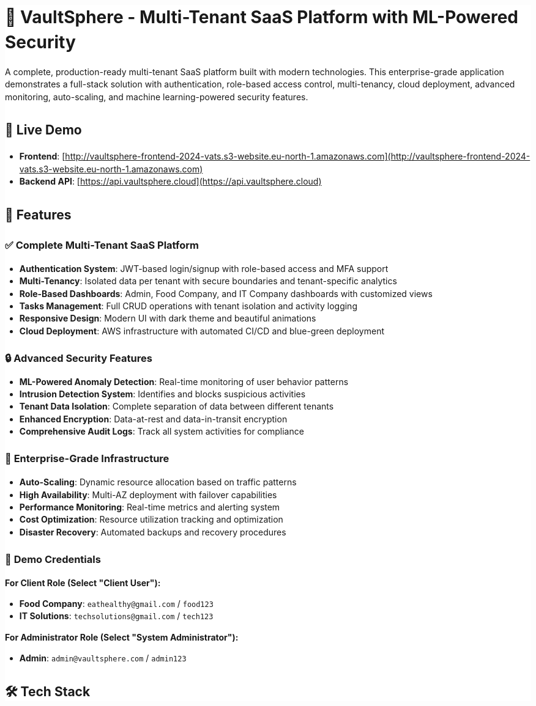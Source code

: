 # 🏢 VaultSphere - Multi-Tenant SaaS Platform with ML-Powered Security

A complete, production-ready multi-tenant SaaS platform built with modern technologies. This enterprise-grade application demonstrates a full-stack solution with authentication, role-based access control, multi-tenancy, cloud deployment, advanced monitoring, auto-scaling, and machine learning-powered security features.

## 🚀 Live Demo

- **Frontend**: [http://vaultsphere-frontend-2024-vats.s3-website.eu-north-1.amazonaws.com](http://vaultsphere-frontend-2024-vats.s3-website.eu-north-1.amazonaws.com)
- **Backend API**: [https://api.vaultsphere.cloud](https://api.vaultsphere.cloud)

## 🎯 Features

### ✅ **Complete Multi-Tenant SaaS Platform**
- **Authentication System**: JWT-based login/signup with role-based access and MFA support
- **Multi-Tenancy**: Isolated data per tenant with secure boundaries and tenant-specific analytics
- **Role-Based Dashboards**: Admin, Food Company, and IT Company dashboards with customized views
- **Tasks Management**: Full CRUD operations with tenant isolation and activity logging
- **Responsive Design**: Modern UI with dark theme and beautiful animations
- **Cloud Deployment**: AWS infrastructure with automated CI/CD and blue-green deployment

### 🔒 **Advanced Security Features**
- **ML-Powered Anomaly Detection**: Real-time monitoring of user behavior patterns
- **Intrusion Detection System**: Identifies and blocks suspicious activities
- **Tenant Data Isolation**: Complete separation of data between different tenants
- **Enhanced Encryption**: Data-at-rest and data-in-transit encryption
- **Comprehensive Audit Logs**: Track all system activities for compliance

### 🚀 **Enterprise-Grade Infrastructure**
- **Auto-Scaling**: Dynamic resource allocation based on traffic patterns
- **High Availability**: Multi-AZ deployment with failover capabilities
- **Performance Monitoring**: Real-time metrics and alerting system
- **Cost Optimization**: Resource utilization tracking and optimization
- **Disaster Recovery**: Automated backups and recovery procedures

### 🔐 **Demo Credentials**

**For Client Role (Select "Client User"):**
- **Food Company**: `eathealthy@gmail.com` / `food123`
- **IT Solutions**: `techsolutions@gmail.com` / `tech123`

**For Administrator Role (Select "System Administrator"):**
- **Admin**: `admin@vaultsphere.com` / `admin123`

## 🛠️ Tech Stack
